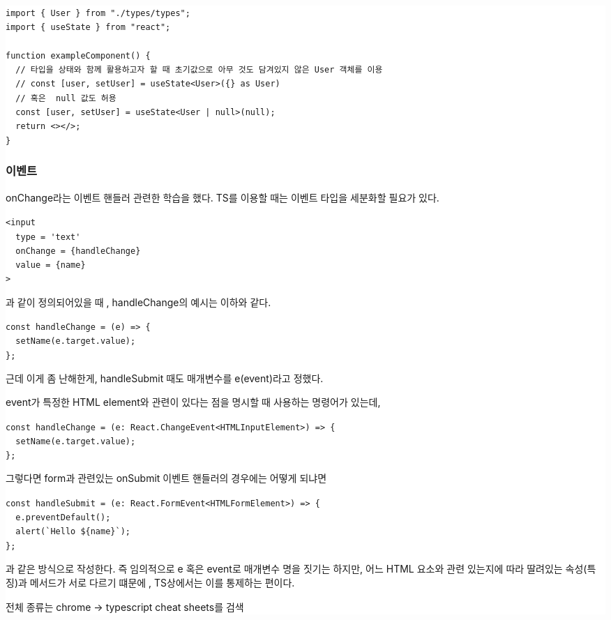 ```tsx
import { User } from "./types/types";
import { useState } from "react";

function exampleComponent() {
  // 타입을 상태와 함께 활용하고자 할 때 초기값으로 아무 것도 담겨있지 않은 User 객체를 이용
  // const [user, setUser] = useState<User>({} as User)
  // 혹은  null 값도 허용
  const [user, setUser] = useState<User | null>(null);
  return <></>;
}
```

### 이벤트

onChange라는 이벤트 핸들러 관련한 학습을 했다. TS를 이용할 때는 이벤트 타입을 세분화할 필요가 있다.

```tsx
<input
  type = 'text'
  onChange = {handleChange}
  value = {name}
>
```

과 같이 정의되어있을 때 , handleChange의 예시는 이하와 같다.

```tsx
const handleChange = (e) => {
  setName(e.target.value);
};
```

근데 이게 좀 난해한게, handleSubmit 때도 매개변수를 e(event)라고 정했다.

event가 특정한 HTML element와 관련이 있다는 점을 명시할 때 사용하는 명령어가 있는데,

```tsx
const handleChange = (e: React.ChangeEvent<HTMLInputElement>) => {
  setName(e.target.value);
};
```

그렇다면 form과 관련있는 onSubmit 이벤트 핸들러의 경우에는 어떻게 되냐면

```tsx
const handleSubmit = (e: React.FormEvent<HTMLFormElement>) => {
  e.preventDefault();
  alert(`Hello ${name}`);
};
```

과 같은 방식으로 작성한다. 즉 임의적으로 e 혹은 event로 매개변수 명을 짓기는 하지만, 어느 HTML 요소와 관련 있는지에 따라 딸려있는 속성(특징)과 메서드가 서로 다르기 떄문에 , TS상에서는 이를 통제하는 편이다.

전체 종류는
chrome -> typescript cheat sheets를 검색
